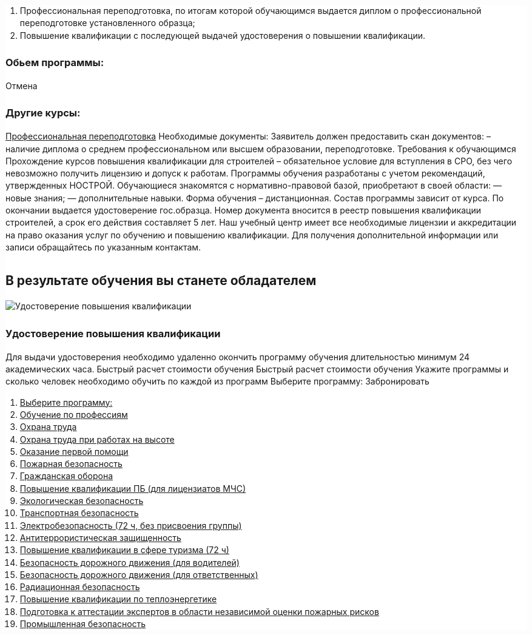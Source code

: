 1. Профессиональная переподготовка, по итогам которой обучающимся выдается диплом о профессиональной переподготовке установленного образца;
2. Повышение квалификации с последующей выдачей удостоверения о повышении квалификации.
### Обьем программы:
Отмена
### Другие курсы:
[Профессиональная переподготовка](https://academydpo.org/stroitelstvo/professionalnaya-perepodgotovka)
Необходимые документы:
Заявитель должен предоставить скан документов:
– наличие диплома о среднем профессиональном или высшем образовании, переподготовке. Требования к обучающимся
Прохождение курсов повышения квалификации для строителей – обязательное условие для вступления в СРО, без чего невозможно получить лицензию и допуск к работам.
Программы обучения разработаны с учетом рекомендаций, утвержденных НОСТРОЙ. Обучающиеся знакомятся с нормативно-правовой базой, приобретают в своей области: — новые знания; — дополнительные навыки.
Форма обучения – дистанционная. Состав программы зависит от курса. По окончании выдается удостоверение гос.образца. Номер документа вносится в реестр повышения квалификации строителей, а срок его действия составляет 5 лет.
Наш учебный центр имеет все необходимые лицензии и аккредитации на право оказания услуг по обучению и повышению квалификации.
Для получения дополнительной информации или записи обращайтесь по указанным контактам.
## В результате обучения вы станете обладателем
![Удостоверение повышения квалификации](https://academydpo.org/wp-content/uploads/2019/02/Forma-scaled.jpg)
### Удостоверение повышения квалификации
Для выдачи удостоверения необходимо удаленно окончить программу обучения длительностью минимум 24 академических часа.
Быстрый расчет стоимости обучения
Быстрый расчет стоимости обучения
Укажите программы и сколько человек необходимо обучить по каждой из программ
Выберите программу:
Забронировать
1. [Выберите программу:](https://academydpo.org/stroitelstvo/povyshenie-kvalifikatsii)
2. [Обучение по профессиям](https://academydpo.org/stroitelstvo/povyshenie-kvalifikatsii)
3. [Охрана труда](https://academydpo.org/stroitelstvo/povyshenie-kvalifikatsii)
4. [Охрана труда при работах на высоте](https://academydpo.org/stroitelstvo/povyshenie-kvalifikatsii)
5. [Оказание первой помощи](https://academydpo.org/stroitelstvo/povyshenie-kvalifikatsii)
6. [Пожарная безопасность](https://academydpo.org/stroitelstvo/povyshenie-kvalifikatsii)
7. [Гражданская оборона](https://academydpo.org/stroitelstvo/povyshenie-kvalifikatsii)
8. [Повышение квалификации ПБ (для лицензиатов МЧС)](https://academydpo.org/stroitelstvo/povyshenie-kvalifikatsii)
9. [Экологическая безопасность](https://academydpo.org/stroitelstvo/povyshenie-kvalifikatsii)
10. [Транспортная безопасность](https://academydpo.org/stroitelstvo/povyshenie-kvalifikatsii)
11. [Электробезопасность (72 ч, без присвоения группы)](https://academydpo.org/stroitelstvo/povyshenie-kvalifikatsii)
12. [Антитеррористическая защищенность](https://academydpo.org/stroitelstvo/povyshenie-kvalifikatsii)
13. [Повышение квалификации в сфере туризма (72 ч)](https://academydpo.org/stroitelstvo/povyshenie-kvalifikatsii)
14. [Безопасность дорожного движения (для водителей)](https://academydpo.org/stroitelstvo/povyshenie-kvalifikatsii)
15. [Безопасность дорожного движения (для ответственных)](https://academydpo.org/stroitelstvo/povyshenie-kvalifikatsii)
16. [Радиационная безопасность](https://academydpo.org/stroitelstvo/povyshenie-kvalifikatsii)
17. [Повышение квалификации по теплоэнергетике](https://academydpo.org/stroitelstvo/povyshenie-kvalifikatsii)
18. [Подготовка к аттестации экспертов в области независимой оценки пожарных рисков](https://academydpo.org/stroitelstvo/povyshenie-kvalifikatsii)
19. [Промышленная безопасность](https://academydpo.org/stroitelstvo/povyshenie-kvalifikatsii)